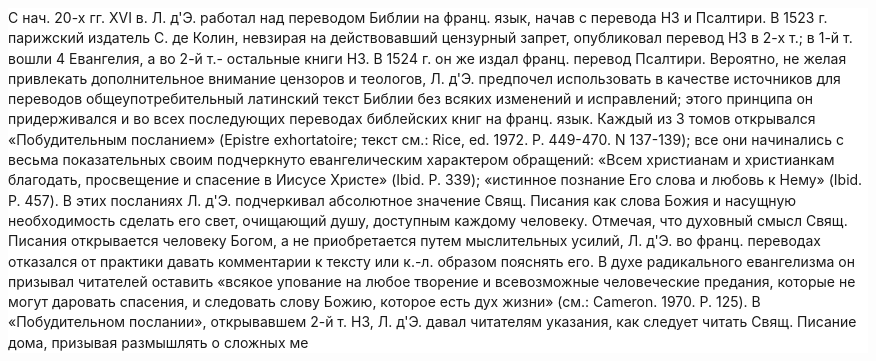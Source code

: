 С нач. 20-х гг. XVI в. Л. д'Э. работал над переводом Библии на франц. язык, начав с перевода НЗ и Псалтири. В 1523 г. парижский издатель С. де Колин, невзирая на действовавший цензурный запрет, опубликовал перевод НЗ в 2-х т.; в 1-й т. вошли 4 Евангелия, а во 2-й т.- остальные книги НЗ. В 1524 г. он же издал франц. перевод Псалтири. Вероятно, не желая привлекать дополнительное внимание цензоров и теологов, Л. д'Э. предпочел использовать в качестве источников для переводов общеупотребительный латинский текст Библии без всяких изменений и исправлений; этого принципа он придерживался и во всех последующих переводах библейских книг на франц. язык. Каждый из 3 томов открывался «Побудительным посланием» (Epistre exhortatoire; текст см.: Rice, ed. 1972. P. 449-470. N 137-139); все они начинались с весьма показательных своим подчеркнуто евангелическим характером обращений: «Всем христианам и христианкам благодать, просвещение и спасение в Иисусе Христе» (Ibid. P. 339); «истинное познание Его слова и любовь к Нему» (Ibid. P. 457). В этих посланиях Л. д'Э. подчеркивал абсолютное значение Свящ. Писания как слова Божия и насущную необходимость сделать его свет, очищающий душу, доступным каждому человеку. Отмечая, что духовный смысл Свящ. Писания открывается человеку Богом, а не приобретается путем мыслительных усилий, Л. д'Э. во франц. переводах отказался от практики давать комментарии к тексту или к.-л. образом пояснять его. В духе радикального евангелизма он призывал читателей оставить «всякое упование на любое творение и всевозможные человеческие предания, которые не могут даровать спасения, и следовать слову Божию, которое есть дух жизни» (см.: Cameron. 1970. P. 125). В «Побудительном послании», открывавшем 2-й т. НЗ, Л. д'Э. давал читателям указания, как следует читать Свящ. Писание дома, призывая размышлять о сложных ме